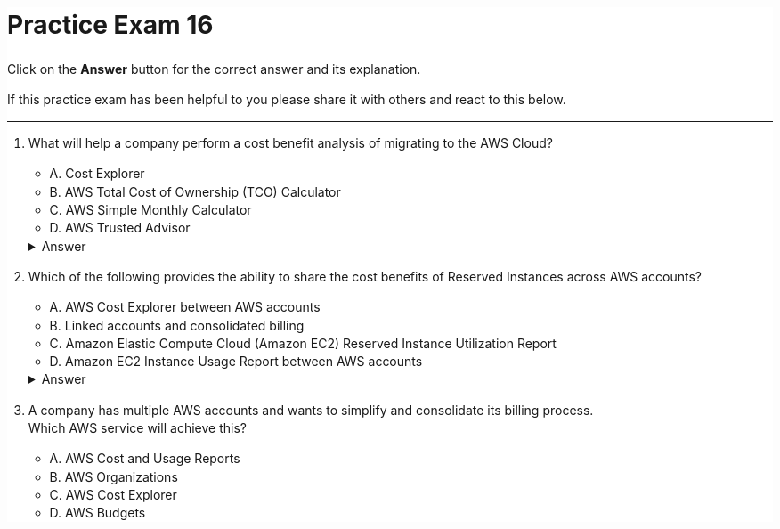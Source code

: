 # Practice Exam 16

Click on the **Answer** button for the correct answer and its explanation.

If this practice exam has been helpful to you please share it with others and react to this below.

---

1. What will help a company perform a cost benefit analysis of migrating to the AWS Cloud?
    - A. Cost Explorer
    - B. AWS Total Cost of Ownership (TCO) Calculator
    - C. AWS Simple Monthly Calculator
    - D. AWS Trusted Advisor

    <details markdown=1><summary markdown="span">Answer</summary>

    Correct Answer: B

    Explanation:
    - AWS TCO calculators allow you to estimate the cost savings when using AWS and provide a detailed set of reports that can be used in executive presentations.
    - The calculators also give you the option to modify assumptions that best meet your business needs.

    Reference: <https://aws.amazon.com/tco-calculator/>

    </details>

2. Which of the following provides the ability to share the cost benefits of Reserved Instances across AWS accounts?
    - A. AWS Cost Explorer between AWS accounts
    - B. Linked accounts and consolidated billing
    - C. Amazon Elastic Compute Cloud (Amazon EC2) Reserved Instance Utilization Report
    - D. Amazon EC2 Instance Usage Report between AWS accounts

    <details markdown=1><summary markdown="span">Answer</summary>

    Correct Answer: B

    Explanation:
    - The way that Reserved Instance discounts apply to accounts in an organization's consolidated billing family depends on whether Reserved Instance sharing is turned on or off for the account.
    - By default, Reserved Instance sharing for all accounts in an organization is turned on.
    - You can change this setting by Turning Off Reserved Instance Sharing for an account.
    - The capacity reservation for a Reserved Instance applies only to the account the Reserved Instance was purchased on, regardless of whether Reserved Instance sharing is turned on or off.

    Reference: <https://aws.amazon.com/premiumsupport/knowledge-center/ec2-ri-consolidated-billing/>

    </details>

3. A company has multiple AWS accounts and wants to simplify and consolidate its billing process. <br/>Which AWS service will achieve this?
    - A. AWS Cost and Usage Reports
    - B. AWS Organizations
    - C. AWS Cost Explorer
    - D. AWS Budgets

